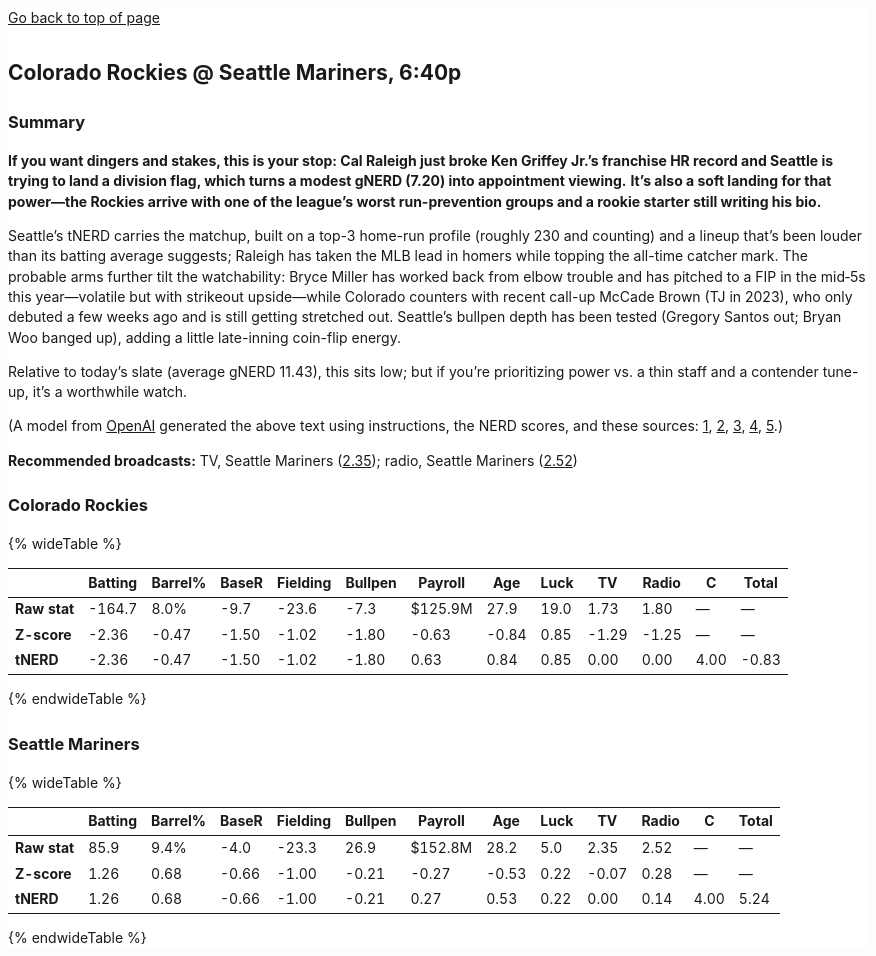 
[Go back to top of page](#)

## Colorado Rockies @ Seattle Mariners, 6:40p

### Summary

**If you want dingers and stakes, this is your stop: Cal Raleigh just broke Ken Griffey Jr.’s franchise HR record and Seattle is trying to land a division flag, which turns a modest gNERD (7.20) into appointment viewing.** **It’s also a soft landing for that power—the Rockies arrive with one of the league’s worst run-prevention groups and a rookie starter still writing his bio.** 

Seattle’s tNERD carries the matchup, built on a top-3 home-run profile (roughly 230 and counting) and a lineup that’s been louder than its batting average suggests; Raleigh has taken the MLB lead in homers while topping the all-time catcher mark.  The probable arms further tilt the watchability: Bryce Miller has worked back from elbow trouble and has pitched to a FIP in the mid‑5s this year—volatile but with strikeout upside—while Colorado counters with recent call-up McCade Brown (TJ in 2023), who only debuted a few weeks ago and is still getting stretched out.  Seattle’s bullpen depth has been tested (Gregory Santos out; Bryan Woo banged up), adding a little late-inning coin-flip energy. 

Relative to today’s slate (average gNERD 11.43), this sits low; but if you’re prioritizing power vs. a thin staff and a contender tune-up, it’s a worthwhile watch.

(A model from [OpenAI](https://www.openai.com) generated the above text using instructions, the NERD scores, and these sources: [1](https://www.reuters.com/sports/baseball/cal-raleigh-breaks-mariners-home-run-record-cements-division-lead-over-astros--flm-2025-09-21/?utm_source=openai), [2](https://www.statmuse.com/mlb/team/seattle-mariners-franchise-93?utm_source=openai), [3](https://www.reuters.com/sports/mariners-place-rhp-bryce-miller-elbow-15-day-il-2025-05-14/?utm_source=openai), [4](https://www.cbssports.com/mlb/gametracker/preview/MLB_20250923_COL%40SEA/?utm_source=openai), [5](https://www.bleachernation.com/picks/2025/09/23/mariners-vs-rockies-prediction-expert-picks-odds-stats-best-bets-tuesday-september-23-2025/?utm_source=openai).)

**Recommended broadcasts:** TV, Seattle Mariners ([2.35](https://awfulannouncing.com/orig/2025-mlb-local-broadcaster-rankings.html)); radio, Seattle Mariners ([2.52](https://awfulannouncing.com/orig/2025-mlb-local-radio-booth-rankings-miller-rose-hughes-hamilton.html))

### Colorado Rockies

{% wideTable %}

|              | Batting | Barrel% | BaseR | Fielding | Bullpen | Payroll | Age   | Luck | TV | Radio | C | Total |
| ------------ | ------- | ------- | ----- | -------- | ------- | ------- | ----- | ---- | -- | ----- | - | ----- |
| **Raw stat** | -164.7 | 8.0% | -9.7 | -23.6 | -7.3 | $125.9M | 27.9 | 19.0 | 1.73 | 1.80 | — | — |
| **Z-score** | -2.36 | -0.47 | -1.50 | -1.02 | -1.80 | -0.63 | -0.84 | 0.85 | -1.29 | -1.25 | — | — |
| **tNERD** | -2.36 | -0.47 | -1.50 | -1.02 | -1.80 | 0.63 | 0.84 | 0.85 | 0.00 | 0.00 | 4.00 | -0.83 |
{% endwideTable %}

### Seattle Mariners

{% wideTable %}

|              | Batting | Barrel% | BaseR | Fielding | Bullpen | Payroll | Age   | Luck | TV | Radio | C | Total |
| ------------ | ------- | ------- | ----- | -------- | ------- | ------- | ----- | ---- | -- | ----- | - | ----- |
| **Raw stat** | 85.9 | 9.4% | -4.0 | -23.3 | 26.9 | $152.8M | 28.2 | 5.0 | 2.35 | 2.52 | — | — |
| **Z-score** | 1.26 | 0.68 | -0.66 | -1.00 | -0.21 | -0.27 | -0.53 | 0.22 | -0.07 | 0.28 | — | — |
| **tNERD** | 1.26 | 0.68 | -0.66 | -1.00 | -0.21 | 0.27 | 0.53 | 0.22 | 0.00 | 0.14 | 4.00 | 5.24 |
{% endwideTable %}
